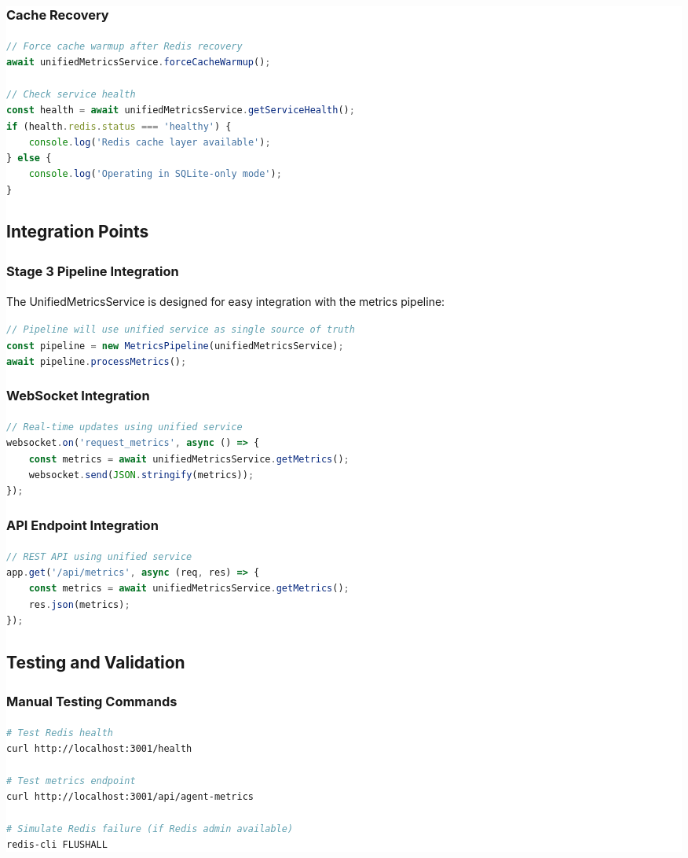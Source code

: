 ### Cache Recovery
```typescript
// Force cache warmup after Redis recovery
await unifiedMetricsService.forceCacheWarmup();

// Check service health
const health = await unifiedMetricsService.getServiceHealth();
if (health.redis.status === 'healthy') {
    console.log('Redis cache layer available');
} else {
    console.log('Operating in SQLite-only mode');
}
```

## Integration Points

### Stage 3 Pipeline Integration
The UnifiedMetricsService is designed for easy integration with the metrics pipeline:

```typescript
// Pipeline will use unified service as single source of truth
const pipeline = new MetricsPipeline(unifiedMetricsService);
await pipeline.processMetrics();
```

### WebSocket Integration
```typescript
// Real-time updates using unified service
websocket.on('request_metrics', async () => {
    const metrics = await unifiedMetricsService.getMetrics();  
    websocket.send(JSON.stringify(metrics));
});
```

### API Endpoint Integration
```typescript
// REST API using unified service
app.get('/api/metrics', async (req, res) => {
    const metrics = await unifiedMetricsService.getMetrics();
    res.json(metrics);
});
```

## Testing and Validation

### Manual Testing Commands
```bash
# Test Redis health
curl http://localhost:3001/health

# Test metrics endpoint
curl http://localhost:3001/api/agent-metrics

# Simulate Redis failure (if Redis admin available)
redis-cli FLUSHALL
```
